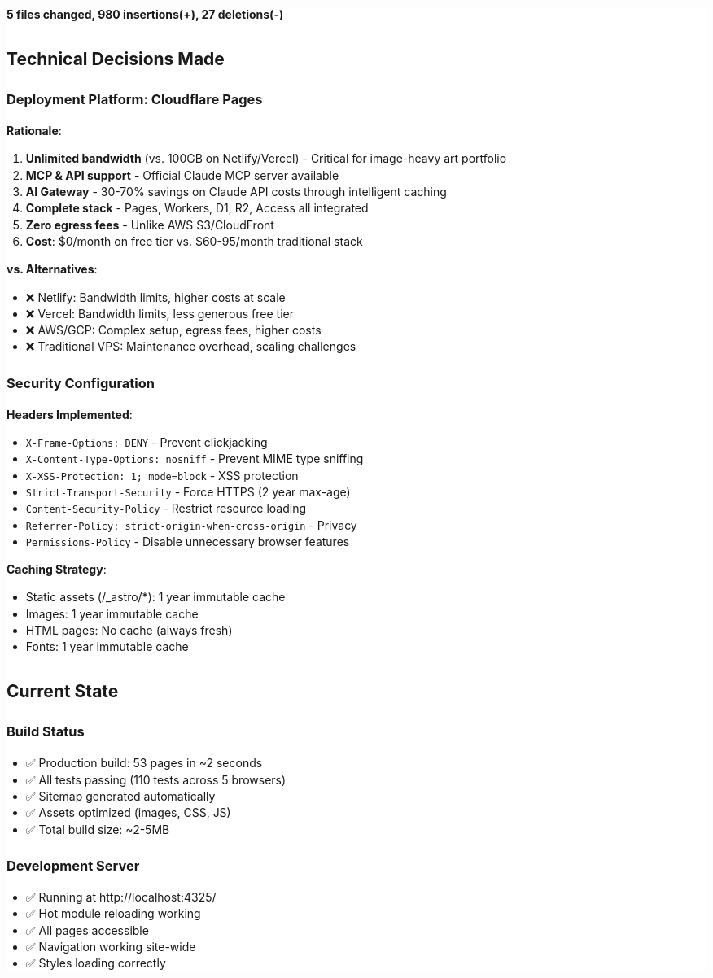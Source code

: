 **5 files changed, 980 insertions(+), 27 deletions(-)**

## Technical Decisions Made

### Deployment Platform: Cloudflare Pages

**Rationale**:
1. **Unlimited bandwidth** (vs. 100GB on Netlify/Vercel) - Critical for image-heavy art portfolio
2. **MCP & API support** - Official Claude MCP server available
3. **AI Gateway** - 30-70% savings on Claude API costs through intelligent caching
4. **Complete stack** - Pages, Workers, D1, R2, Access all integrated
5. **Zero egress fees** - Unlike AWS S3/CloudFront
6. **Cost**: $0/month on free tier vs. $60-95/month traditional stack

**vs. Alternatives**:
- ❌ Netlify: Bandwidth limits, higher costs at scale
- ❌ Vercel: Bandwidth limits, less generous free tier
- ❌ AWS/GCP: Complex setup, egress fees, higher costs
- ❌ Traditional VPS: Maintenance overhead, scaling challenges

### Security Configuration

**Headers Implemented**:
- `X-Frame-Options: DENY` - Prevent clickjacking
- `X-Content-Type-Options: nosniff` - Prevent MIME type sniffing
- `X-XSS-Protection: 1; mode=block` - XSS protection
- `Strict-Transport-Security` - Force HTTPS (2 year max-age)
- `Content-Security-Policy` - Restrict resource loading
- `Referrer-Policy: strict-origin-when-cross-origin` - Privacy
- `Permissions-Policy` - Disable unnecessary browser features

**Caching Strategy**:
- Static assets (/_astro/*): 1 year immutable cache
- Images: 1 year immutable cache
- HTML pages: No cache (always fresh)
- Fonts: 1 year immutable cache

## Current State

### Build Status
- ✅ Production build: 53 pages in ~2 seconds
- ✅ All tests passing (110 tests across 5 browsers)
- ✅ Sitemap generated automatically
- ✅ Assets optimized (images, CSS, JS)
- ✅ Total build size: ~2-5MB

### Development Server
- ✅ Running at http://localhost:4325/
- ✅ Hot module reloading working
- ✅ All pages accessible
- ✅ Navigation working site-wide
- ✅ Styles loading correctly
